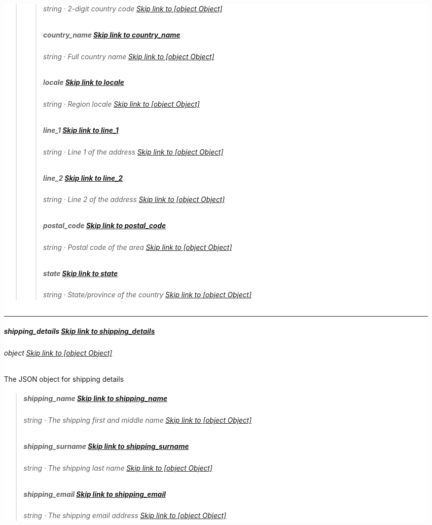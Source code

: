 > > ###### _string_ · 2-digit country code   [Skip link to [object Object]](https://docs.portone.cloud/docs/flutter-embed\#string-%C2%B7-2-digit-country-code)
> >
> > ##### country\_name   [Skip link to country_name](https://docs.portone.cloud/docs/flutter-embed\#country_name)
> >
> > ###### _string_ · Full country name   [Skip link to [object Object]](https://docs.portone.cloud/docs/flutter-embed\#string-%C2%B7-full-country-name)
> >
> > ##### locale   [Skip link to locale](https://docs.portone.cloud/docs/flutter-embed\#locale)
> >
> > ###### _string_ · Region locale   [Skip link to [object Object]](https://docs.portone.cloud/docs/flutter-embed\#string-%C2%B7-region-locale)
> >
> > ##### line\_1   [Skip link to line_1](https://docs.portone.cloud/docs/flutter-embed\#line_1)
> >
> > ###### _string_ · Line 1 of the address   [Skip link to [object Object]](https://docs.portone.cloud/docs/flutter-embed\#string-%C2%B7-line-1-of-the-address)
> >
> > ##### line\_2   [Skip link to line_2](https://docs.portone.cloud/docs/flutter-embed\#line_2)
> >
> > ###### _string_ · Line 2 of the address   [Skip link to [object Object]](https://docs.portone.cloud/docs/flutter-embed\#string-%C2%B7-line-2-of-the-address)
> >
> > ##### postal\_code   [Skip link to postal_code](https://docs.portone.cloud/docs/flutter-embed\#postal_code)
> >
> > ###### _string_ · Postal code of the area   [Skip link to [object Object]](https://docs.portone.cloud/docs/flutter-embed\#string-%C2%B7-postal-code-of-the-area)
> >
> > ##### state   [Skip link to state](https://docs.portone.cloud/docs/flutter-embed\#state)
> >
> > ###### _string_ · State/province of the country   [Skip link to [object Object]](https://docs.portone.cloud/docs/flutter-embed\#string-%C2%B7-stateprovince-of-the-country)

* * *

##### shipping\_details   [Skip link to shipping_details](https://docs.portone.cloud/docs/flutter-embed\#shipping_details)

###### _object_   [Skip link to [object Object]](https://docs.portone.cloud/docs/flutter-embed\#object-3)

The JSON object for shipping details

> ##### shipping\_name   [Skip link to shipping_name](https://docs.portone.cloud/docs/flutter-embed\#shipping_name)
>
> ###### _string_ · The shipping first and middle name   [Skip link to [object Object]](https://docs.portone.cloud/docs/flutter-embed\#string-%C2%B7-the-shipping-first-and-middle-name)
>
> ##### shipping\_surname   [Skip link to shipping_surname](https://docs.portone.cloud/docs/flutter-embed\#shipping_surname)
>
> ###### _string_ · The shipping last name   [Skip link to [object Object]](https://docs.portone.cloud/docs/flutter-embed\#string-%C2%B7-the-shipping-last-name)
>
> ##### shipping\_email   [Skip link to shipping_email](https://docs.portone.cloud/docs/flutter-embed\#shipping_email)
>
> ###### _string_ · The shipping email address   [Skip link to [object Object]](https://docs.portone.cloud/docs/flutter-embed\#string-%C2%B7-the-shipping-email-address)
>